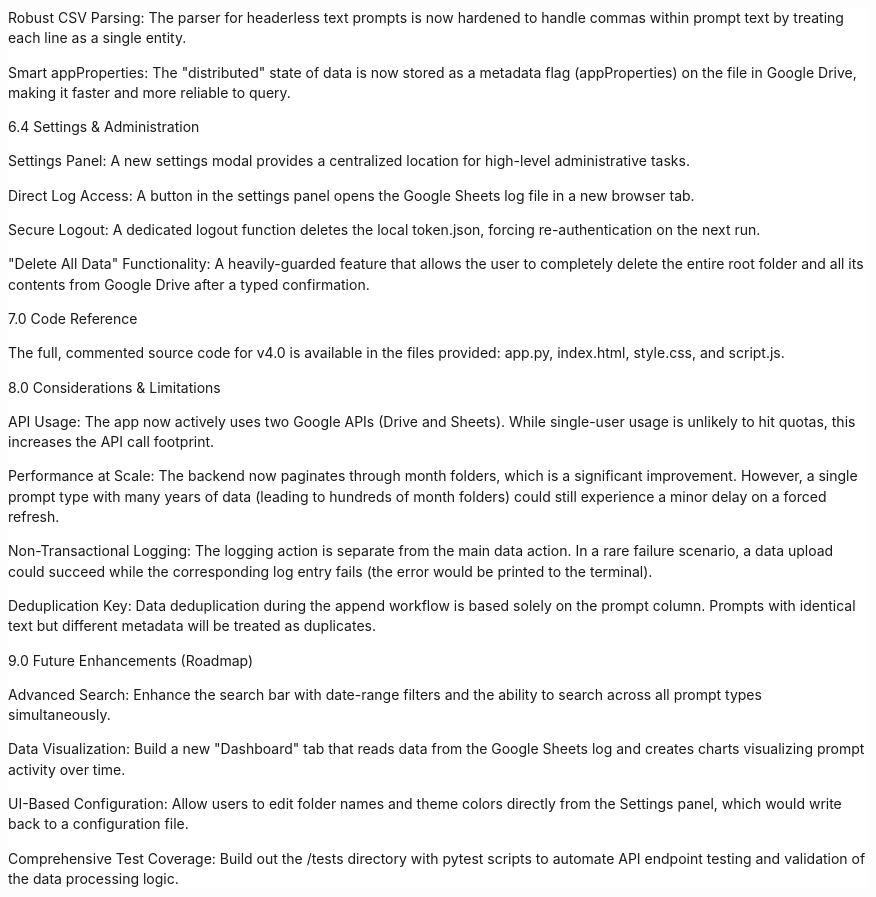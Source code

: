 Robust CSV Parsing: The parser for headerless text prompts is now hardened to handle commas within prompt text by treating each line as a single entity.

Smart appProperties: The "distributed" state of data is now stored as a metadata flag (appProperties) on the file in Google Drive, making it faster and more reliable to query.

6.4 Settings & Administration

Settings Panel: A new settings modal provides a centralized location for high-level administrative tasks.

Direct Log Access: A button in the settings panel opens the Google Sheets log file in a new browser tab.

Secure Logout: A dedicated logout function deletes the local token.json, forcing re-authentication on the next run.

"Delete All Data" Functionality: A heavily-guarded feature that allows the user to completely delete the entire root folder and all its contents from Google Drive after a typed confirmation.

7.0 Code Reference

The full, commented source code for v4.0 is available in the files provided: app.py, index.html, style.css, and script.js.

8.0 Considerations & Limitations

API Usage: The app now actively uses two Google APIs (Drive and Sheets). While single-user usage is unlikely to hit quotas, this increases the API call footprint.

Performance at Scale: The backend now paginates through month folders, which is a significant improvement. However, a single prompt type with many years of data (leading to hundreds of month folders) could still experience a minor delay on a forced refresh.

Non-Transactional Logging: The logging action is separate from the main data action. In a rare failure scenario, a data upload could succeed while the corresponding log entry fails (the error would be printed to the terminal).

Deduplication Key: Data deduplication during the append workflow is based solely on the prompt column. Prompts with identical text but different metadata will be treated as duplicates.

9.0 Future Enhancements (Roadmap)

Advanced Search: Enhance the search bar with date-range filters and the ability to search across all prompt types simultaneously.

Data Visualization: Build a new "Dashboard" tab that reads data from the Google Sheets log and creates charts visualizing prompt activity over time.

UI-Based Configuration: Allow users to edit folder names and theme colors directly from the Settings panel, which would write back to a configuration file.

Comprehensive Test Coverage: Build out the /tests directory with pytest scripts to automate API endpoint testing and validation of the data processing logic.
